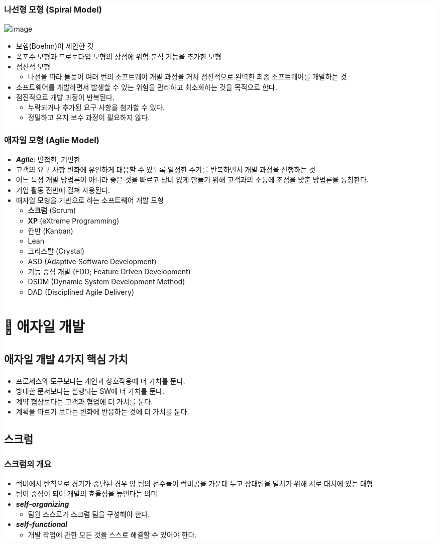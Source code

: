 ### 나선형 모형 (Spiral Model)

![image](https://github.com/JeongwooHam/FE_Study_Logs/assets/123251211/da81e395-e4c1-415c-ac67-7bd49cd24ce1)

- 보헴(Boehm)이 제안한 것
- 폭포수 모형과 프로토타입 모형의 장점에 위험 분석 기능을 추가한 모형
- 점진적 모형
  - 나선을 따라 돌듯이 여러 번의 소프트웨어 개발 과정을 거쳐 점진적으로 완벽한 최종 소프트웨어를 개발하는 것
- 소프트웨어를 개발하면서 발생할 수 있는 위험을 관리하고 최소화하는 것을 목적으로 한다.
- 점진적으로 개발 과정이 반복된다.
  - 누락되거나 추가된 요구 사항을 첨가할 수 있다.
  - 정밀하고 유지 보수 과정이 필요하지 않다.

### 애자일 모형 (Aglie Model)

- **_Aglie_**: 민첩한, 기민한
- 고객의 요구 사항 변화에 유연하게 대응할 수 있도록 일정한 주기를 반복하면서 개발 과정을 진행하는 것
- 어느 특정 개발 방법론이 아니라 좋은 것을 빠르고 낭비 없게 만들기 위해 고객과의 소통에 초점을 맞춘 방법론을 통칭한다.
- 기업 활동 전반에 걸쳐 사용된다.
- 애자일 모형을 기반으로 하는 소프트웨어 개발 모형
  - **스크럼** (Scrum)
  - **XP** (eXtreme Programming)
  - 칸반 (Kanban)
  - Lean
  - 크리스탈 (Crystal)
  - ASD (Adaptive Software Development)
  - 기능 중심 개발 (FDD; Feature Driven Development)
  - DSDM (Dynamic System Development Method)
  - DAD (Disciplined Agile Delivery)

# 📍 애자일 개발

## 애자일 개발 4가지 핵심 가치

- 프로세스와 도구보다는 개인과 상호작용에 더 가치를 둔다.
- 방대한 문서보다는 실행되는 SW에 더 가치를 둔다.
- 계약 협상보다는 고객과 협업에 더 가치를 둔다.
- 계획을 따르기 보다는 변화에 반응하는 것에 더 가치를 둔다.

## 스크럼

### 스크럼의 개요

- 럭비에서 반칙으로 경기가 중단된 경우 양 팀의 선수들이 럭비공을 가운데 두고 상대팀을 밀치기 위해 서로 대치에 있는 대형
- 팀이 중심이 되어 개발의 효율성을 높인다는 의미
- **_self-organizing_**
  - 팀원 스스로가 스크럼 팀을 구성해야 한다.
- **_self-functional_**
  - 개발 작업에 관한 모든 것을 스스로 해결할 수 있어야 한다.
